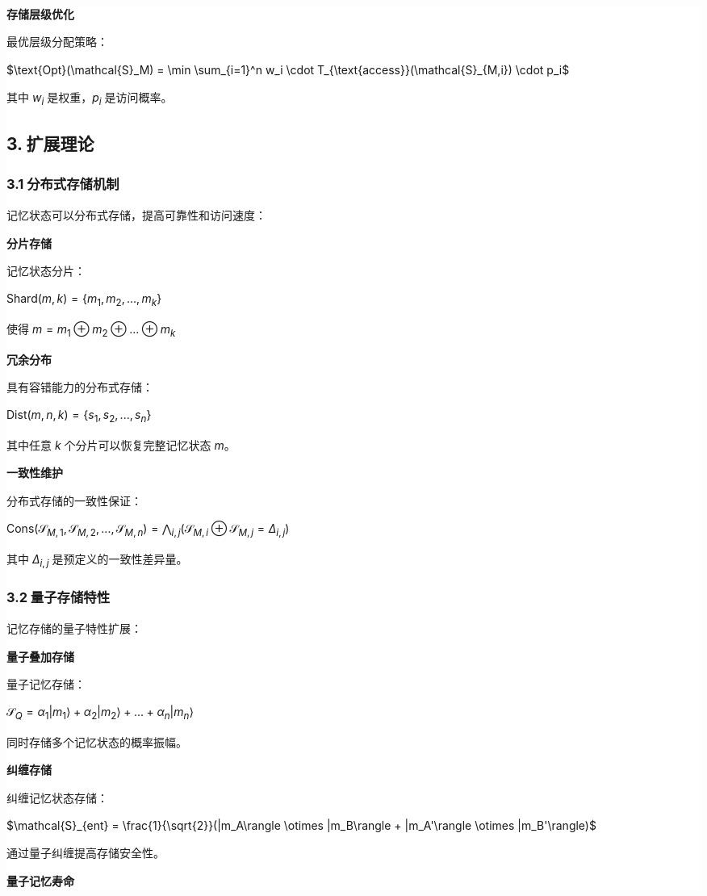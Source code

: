 **存储层级优化**

最优层级分配策略：

$`\text{Opt}(\mathcal{S}_M) = \min \sum_{i=1}^n w_i \cdot T_{\text{access}}(\mathcal{S}_{M,i}) \cdot p_i`$

其中 $`w_i`$ 是权重，$`p_i`$ 是访问概率。

## 3. 扩展理论

### 3.1 分布式存储机制

记忆状态可以分布式存储，提高可靠性和访问速度：

**分片存储**

记忆状态分片：

$`\text{Shard}(m, k) = \{m_1, m_2, ..., m_k\}`$

使得 $`m = m_1 \oplus m_2 \oplus ... \oplus m_k`$

**冗余分布**

具有容错能力的分布式存储：

$`\text{Dist}(m, n, k) = \{s_1, s_2, ..., s_n\}`$

其中任意 $`k`$ 个分片可以恢复完整记忆状态 $`m`$。

**一致性维护**

分布式存储的一致性保证：

$`\text{Cons}(\mathcal{S}_{M,1}, \mathcal{S}_{M,2}, ..., \mathcal{S}_{M,n}) = \bigwedge_{i,j} (\mathcal{S}_{M,i} \oplus \mathcal{S}_{M,j} = \Delta_{i,j})`$

其中 $`\Delta_{i,j}`$ 是预定义的一致性差异量。

### 3.2 量子存储特性

记忆存储的量子特性扩展：

**量子叠加存储**

量子记忆存储：

$`\mathcal{S}_Q = \alpha_1 |m_1\rangle + \alpha_2 |m_2\rangle + ... + \alpha_n |m_n\rangle`$

同时存储多个记忆状态的概率振幅。

**纠缠存储**

纠缠记忆状态存储：

$`\mathcal{S}_{ent} = \frac{1}{\sqrt{2}}(|m_A\rangle \otimes |m_B\rangle + |m_A'\rangle \otimes |m_B'\rangle)`$

通过量子纠缠提高存储安全性。

**量子记忆寿命**
